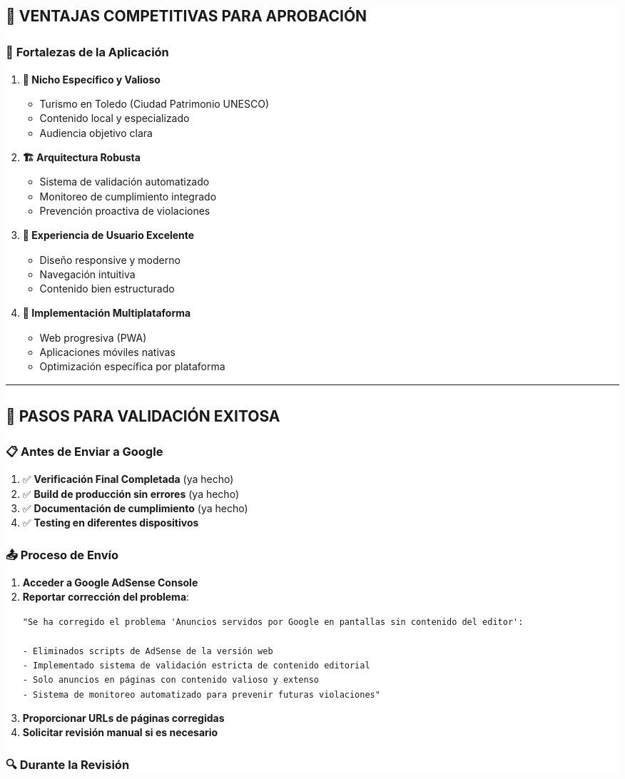 
## 🎯 VENTAJAS COMPETITIVAS PARA APROBACIÓN

### 💪 **Fortalezas de la Aplicación**

1. **📍 Nicho Específico y Valioso**
   - Turismo en Toledo (Ciudad Patrimonio UNESCO)
   - Contenido local y especializado
   - Audiencia objetivo clara

2. **🏗️ Arquitectura Robusta**
   - Sistema de validación automatizado
   - Monitoreo de cumplimiento integrado
   - Prevención proactiva de violaciones

3. **🎨 Experiencia de Usuario Excelente**
   - Diseño responsive y moderno
   - Navegación intuitiva
   - Contenido bien estructurado

4. **📱 Implementación Multiplataforma**
   - Web progresiva (PWA)
   - Aplicaciones móviles nativas
   - Optimización específica por plataforma

---

## 🚀 PASOS PARA VALIDACIÓN EXITOSA

### 📋 **Antes de Enviar a Google**

1. ✅ **Verificación Final Completada** (ya hecho)
2. ✅ **Build de producción sin errores** (ya hecho)
3. ✅ **Documentación de cumplimiento** (ya hecho)
4. ✅ **Testing en diferentes dispositivos**

### 📤 **Proceso de Envío**

1. **Acceder a Google AdSense Console**
2. **Reportar corrección del problema**:
   ```
   "Se ha corregido el problema 'Anuncios servidos por Google en pantallas sin contenido del editor':
   
   - Eliminados scripts de AdSense de la versión web
   - Implementado sistema de validación estricta de contenido editorial
   - Solo anuncios en páginas con contenido valioso y extenso
   - Sistema de monitoreo automatizado para prevenir futuras violaciones"
   ```
3. **Proporcionar URLs de páginas corregidas**
4. **Solicitar revisión manual si es necesario**

### 🔍 **Durante la Revisión**
